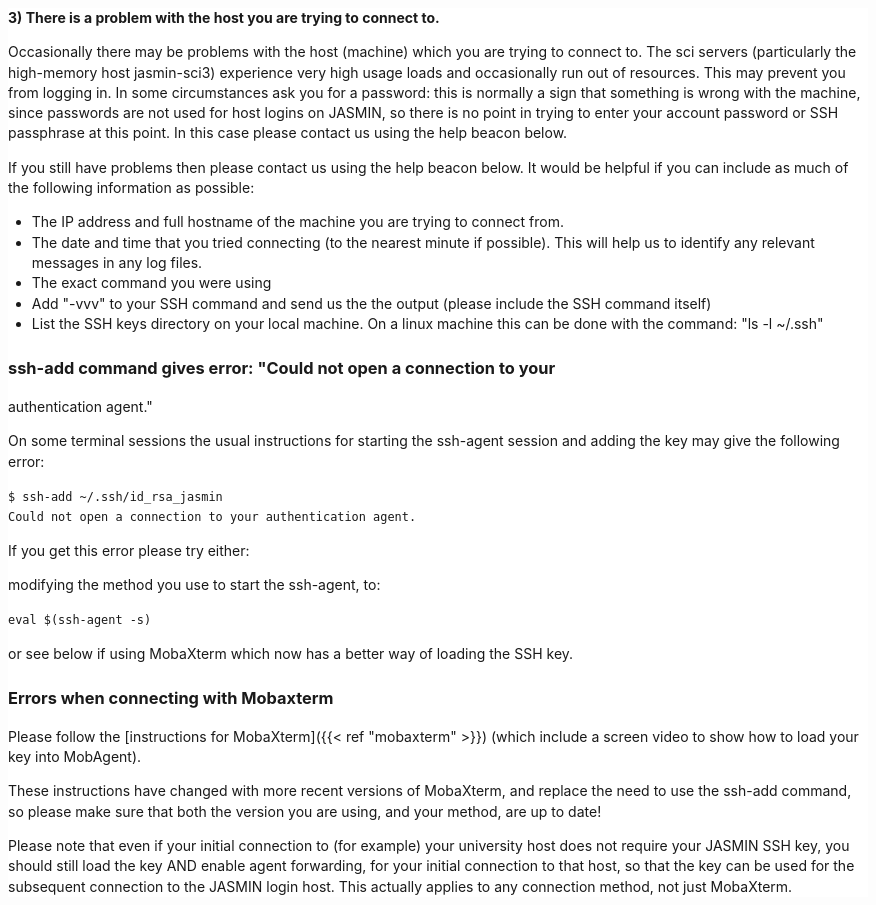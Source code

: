 **3) There is a problem with the host you are trying to connect to.**

Occasionally there may be problems with the host (machine) which you are
trying to connect to. The sci servers (particularly the high-memory host
jasmin-sci3) experience very high usage loads and occasionally run out of
resources. This may prevent you from logging in. In some circumstances ask you
for a password: this is normally a sign that something is wrong with the
machine, since passwords are not used for host logins on JASMIN, so there is
no point in trying to enter your account password or SSH passphrase at this
point. In this case please contact us using the help beacon below.

If you still have problems then please contact us using the help beacon below.
It would be helpful if you can include as much of the following information as
possible:

  * The IP address and full hostname of the machine you are trying to connect from.
  * The date and time that you tried connecting (to the nearest minute if possible). This will help us to identify any relevant messages in any log files.
  * The exact command you were using
  * Add "-vvv" to your SSH command and send us the the output (please include the SSH command itself)
  * List the SSH keys directory on your local machine. On a linux machine this can be done with the command: "ls -l ~/.ssh"

### ssh-add command gives error: "Could not open a connection to your
authentication agent."

On some terminal sessions the usual instructions for starting the ssh-agent
session and adding the key may give the following error:

    
    
    $ ssh-add ~/.ssh/id_rsa_jasmin
    Could not open a connection to your authentication agent.
    

If you get this error please try either:

modifying the method you use to start the ssh-agent, to:

    
    
    eval $(ssh-agent -s)
    

or see below if using MobaXterm which now has a better way of loading the SSH
key.

### Errors when connecting with Mobaxterm

Please follow the [instructions for MobaXterm]({{< ref "mobaxterm" >}}) (which
include a screen video to show how to load your key into MobAgent).

These instructions have changed with more recent versions of MobaXterm, and
replace the need to use the ssh-add command, so please make sure that both the
version you are using, and your method, are up to date!

Please note that even if your initial connection to (for example) your
university host does not require your JASMIN SSH key, you should still load
the key AND enable agent forwarding, for your initial connection to that host,
so that the key can be used for the subsequent connection to the JASMIN login
host. This actually applies to any connection method, not just MobaXterm.


